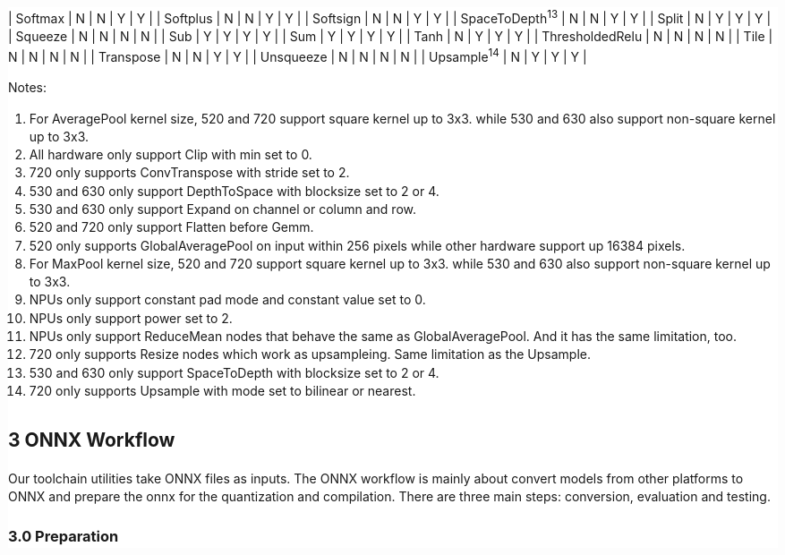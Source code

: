 | Softmax                       |  N  |  N  |  Y  |  Y  |
| Softplus                      |  N  |  N  |  Y  |  Y  |
| Softsign                      |  N  |  N  |  Y  |  Y  |
| SpaceToDepth<sup>13</sup>     |  N  |  N  |  Y  |  Y  |
| Split                         |  N  |  Y  |  Y  |  Y  |
| Squeeze                       |  N  |  N  |  N  |  N  |
| Sub                           |  Y  |  Y  |  Y  |  Y  |
| Sum                           |  Y  |  Y  |  Y  |  Y  |
| Tanh                          |  N  |  Y  |  Y  |  Y  |
| ThresholdedRelu               |  N  |  N  |  N  |  N  |
| Tile                          |  N  |  N  |  N  |  N  |
| Transpose                     |  N  |  N  |  Y  |  Y  |
| Unsqueeze                     |  N  |  N  |  N  |  N  |
| Upsample<sup>14</sup>         |  N  |  Y  |  Y  |  Y  |

Notes:
1. For AveragePool kernel size, 520 and 720 support square kernel up to 3x3. while 530 and 630 also support non-square kernel up to 3x3.
2. All hardware only support Clip with min set to 0.
3. 720 only supports ConvTranspose with stride set to 2.
4. 530 and 630 only support DepthToSpace with blocksize set to 2 or 4.
5. 530 and 630 only support Expand on channel or column and row.
6. 520 and 720 only support Flatten before Gemm.
7. 520 only supports GlobalAveragePool on input within 256 pixels while other hardware support up 16384 pixels.
8. For MaxPool kernel size, 520 and 720 support square kernel up to 3x3. while 530 and 630 also support non-square kernel up to 3x3.
9. NPUs only support constant pad mode and constant value set to 0.
10. NPUs only support power set to 2.
11. NPUs only support ReduceMean nodes that behave the same as GlobalAveragePool. And it has the same limitation, too.
12. 720 only supports Resize nodes which work as upsampleing. Same limitation as the Upsample.
13. 530 and 630 only support SpaceToDepth with blocksize set to 2 or 4.
14. 720 only supports Upsample with mode set to bilinear or nearest.

## 3 ONNX Workflow

Our toolchain utilities take ONNX files as inputs. The ONNX workflow is mainly about convert models from other platforms to ONNX and prepare the onnx for the quantization and compilation. There are three main steps: conversion, evaluation and testing.

### 3.0 Preparation
